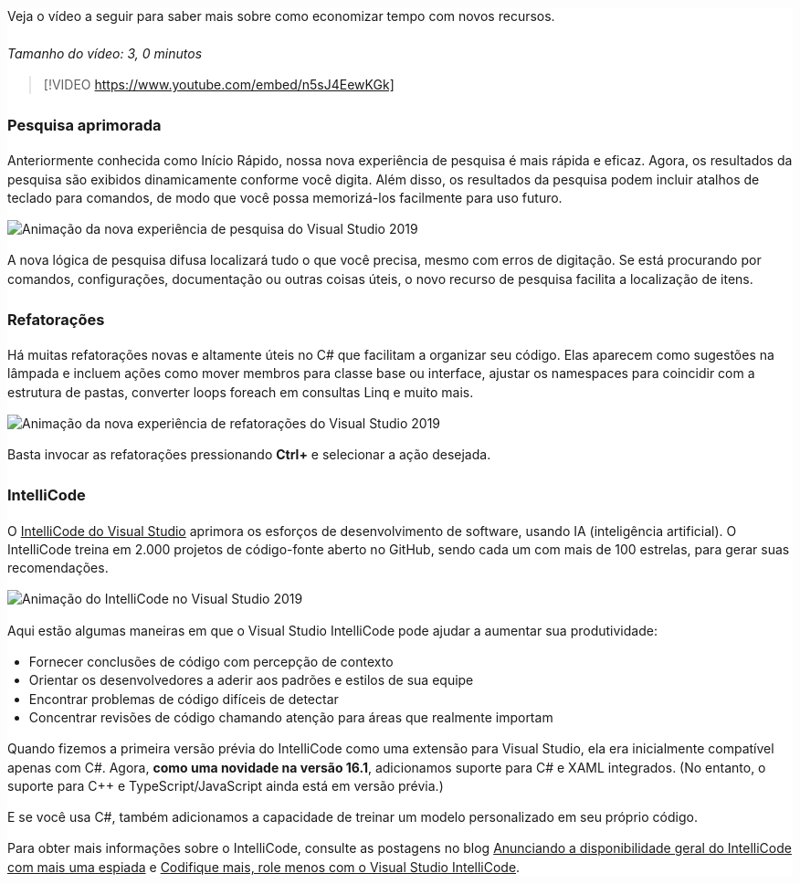 Veja o vídeo a seguir para saber mais sobre como economizar tempo com novos recursos. <br><br>*Tamanho do vídeo: 3, 0 minutos*

> [!VIDEO https://www.youtube.com/embed/n5sJ4EewKGk]

### <a name="improved-search"></a>Pesquisa aprimorada

Anteriormente conhecida como Início Rápido, nossa nova experiência de pesquisa é mais rápida e eficaz. Agora, os resultados da pesquisa são exibidos dinamicamente conforme você digita. Além disso, os resultados da pesquisa podem incluir atalhos de teclado para comandos, de modo que você possa memorizá-los facilmente para uso futuro.

   ![Animação da nova experiência de pesquisa do Visual Studio 2019](media/vs-2019/new-search-feature.gif "A nova experiência de pesquisa no Visual Studio 2019.")

A nova lógica de pesquisa difusa localizará tudo o que você precisa, mesmo com erros de digitação. Se está procurando por comandos, configurações, documentação ou outras coisas úteis, o novo recurso de pesquisa facilita a localização de itens.

### <a name="refactorings"></a>Refatorações

Há muitas refatorações novas e altamente úteis no C# que facilitam a organizar seu código. Elas aparecem como sugestões na lâmpada e incluem ações como mover membros para classe base ou interface, ajustar os namespaces para coincidir com a estrutura de pastas, converter loops foreach em consultas Linq e muito mais.

   ![Animação da nova experiência de refatorações do Visual Studio 2019](media/vs-2019/refactorings.gif "A experiência de refatoração no Visual Studio 2019.")

Basta invocar as refatorações pressionando **Ctrl+** e selecionar a ação desejada.

### <a name="intellicode"></a>IntelliCode

O [IntelliCode do Visual Studio](/visualstudio/intellicode/) aprimora os esforços de desenvolvimento de software, usando IA (inteligência artificial). O IntelliCode treina em 2.000 projetos de código-fonte aberto no GitHub, sendo cada um com mais de 100 estrelas, para gerar suas recomendações.

![Animação do IntelliCode no Visual Studio 2019](media/vs-2019/IntelliCode.gif "IntelliCode no Visual Studio 2019.")

Aqui estão algumas maneiras em que o Visual Studio IntelliCode pode ajudar a aumentar sua produtividade:

* Fornecer conclusões de código com percepção de contexto
* Orientar os desenvolvedores a aderir aos padrões e estilos de sua equipe
* Encontrar problemas de código difíceis de detectar
* Concentrar revisões de código chamando atenção para áreas que realmente importam

Quando fizemos a primeira versão prévia do IntelliCode como uma extensão para Visual Studio, ela era inicialmente compatível apenas com C#. Agora, **como uma novidade na versão 16.1**, adicionamos suporte para C# e XAML integrados. (No entanto, o suporte para C++ e TypeScript/JavaScript ainda está em versão prévia.)

E se você usa C#, também adicionamos a capacidade de treinar um modelo personalizado em seu próprio código.

Para obter mais informações sobre o IntelliCode, consulte as postagens no blog [Anunciando a disponibilidade geral do IntelliCode com mais uma espiada](https://devblogs.microsoft.com/visualstudio/announcing-the-general-availability-of-intellicode-plus-a-sneak-peek/) e [Codifique mais, role menos com o Visual Studio IntelliCode](https://devblogs.microsoft.com/visualstudio/code-more-scroll-less-with-visual-studio-intellicode/).
